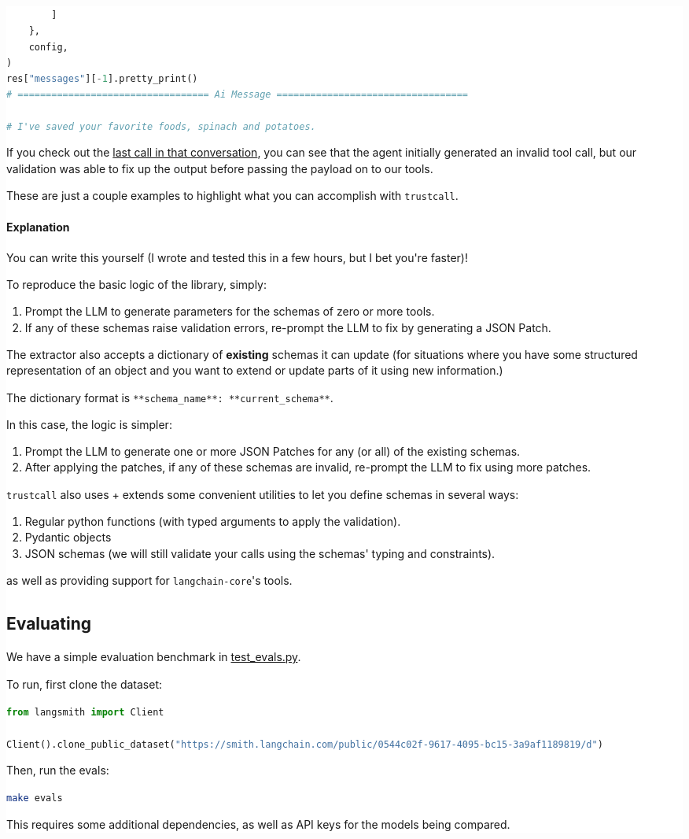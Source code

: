 ```python
        ]
    },
    config,
)
res["messages"][-1].pretty_print()
# ================================== Ai Message ==================================

# I've saved your favorite foods, spinach and potatoes.

```

If you check out the [last call in that conversation](https://smith.langchain.com/public/b83d6db1-ffb9-4817-a166-bbc5004bbc25/r/5a05f73b-1d7e-47d4-9e40-0e8aaa3faa28), you can see that the agent initially generated an invalid tool call, but our validation was able to fix up the output before passing the payload on to our tools.

These are just a couple examples to highlight what you can accomplish with `trustcall`.

#### Explanation

You can write this yourself (I wrote and tested this in a few hours, but I bet you're faster)!

To reproduce the basic logic of the library, simply:

1. Prompt the LLM to generate parameters for the schemas of zero or more tools.
2. If any of these schemas raise validation errors, re-prompt the LLM to fix by generating a JSON Patch.

The extractor also accepts a dictionary of **existing** schemas it can update (for situations where you have some structured
representation of an object and you want to extend or update parts of it using new information.)

The dictionary format is `**schema_name**: **current_schema**`.

In this case, the logic is simpler:

1. Prompt the LLM to generate one or more JSON Patches for any (or all) of the existing schemas.
2. After applying the patches, if any of these schemas are invalid, re-prompt the LLM to fix using more patches.

`trustcall` also uses + extends some convenient utilities to let you define schemas in several ways:

1. Regular python functions (with typed arguments to apply the validation).
2. Pydantic objects
3. JSON schemas (we will still validate your calls using the schemas' typing and constraints).

as well as providing support for `langchain-core`'s tools.

## Evaluating

We have a simple evaluation benchmark in [test_evals.py](./tests/evals/test_evals.py).

To run, first clone the dataset:

```python
from langsmith import Client

Client().clone_public_dataset("https://smith.langchain.com/public/0544c02f-9617-4095-bc15-3a9af1189819/d")
```

Then, run the evals:

```bash
make evals
```

This requires some additional dependencies, as well as API keys for the models being compared.
